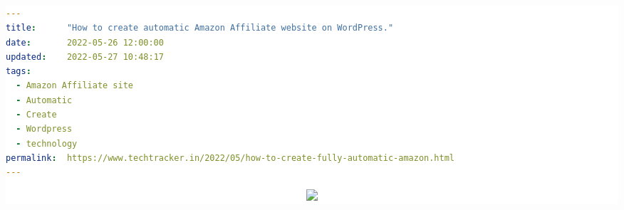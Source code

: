 ```yaml
---
title:		"How to create automatic Amazon Affiliate website on WordPress."
date:		2022-05-26 12:00:00
updated:	2022-05-27 10:48:17
tags: 
  - Amazon Affiliate site
  - Automatic
  - Create
  - Wordpress
  - technology	
permalink:	https://www.techtracker.in/2022/05/how-to-create-fully-automatic-amazon.html
---
```


<div class="separator" style="clear: both; text-align: center;">
  <a href="https://lh3.googleusercontent.com/-rk773G7v-nc/YpAhCOk-mTI/AAAAAAAALUk/wU6nef0hY3AIKdfXMndzzeM2OmvC_Dk2gCNcBGAsYHQ/s1600/1653612805163304-0.png" imageanchor="1" style="margin-left: 1em; margin-right: 1em;">
    <img border="0" src="https://lh3.googleusercontent.com/-rk773G7v-nc/YpAhCOk-mTI/AAAAAAAALUk/wU6nef0hY3AIKdfXMndzzeM2OmvC_Dk2gCNcBGAsYHQ/s1600/1653612805163304-0.png" width="400">
  </a>